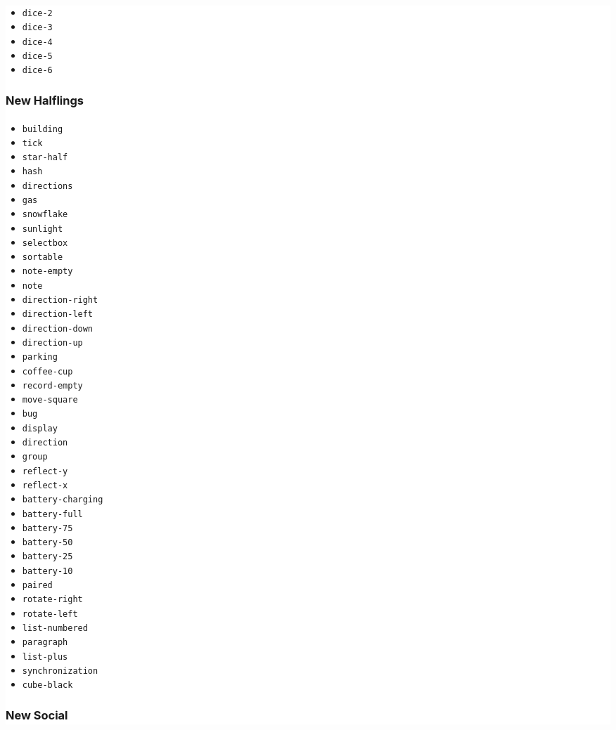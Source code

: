 + `dice-2`
+ `dice-3`
+ `dice-4`
+ `dice-5`
+ `dice-6`

### New Halflings

+ `building`
+ `tick`
+ `star-half`
+ `hash`
+ `directions`
+ `gas`
+ `snowflake`
+ `sunlight`
+ `selectbox`
+ `sortable`
+ `note-empty`
+ `note`
+ `direction-right`
+ `direction-left`
+ `direction-down`
+ `direction-up`
+ `parking`
+ `coffee-cup`
+ `record-empty`
+ `move-square`
+ `bug`
+ `display`
+ `direction`
+ `group`
+ `reflect-y`
+ `reflect-x`
+ `battery-charging`
+ `battery-full`
+ `battery-75`
+ `battery-50`
+ `battery-25`
+ `battery-10`
+ `paired`
+ `rotate-right`
+ `rotate-left`
+ `list-numbered`
+ `paragraph`
+ `list-plus`
+ `synchronization`
+ `cube-black`

### New Social
